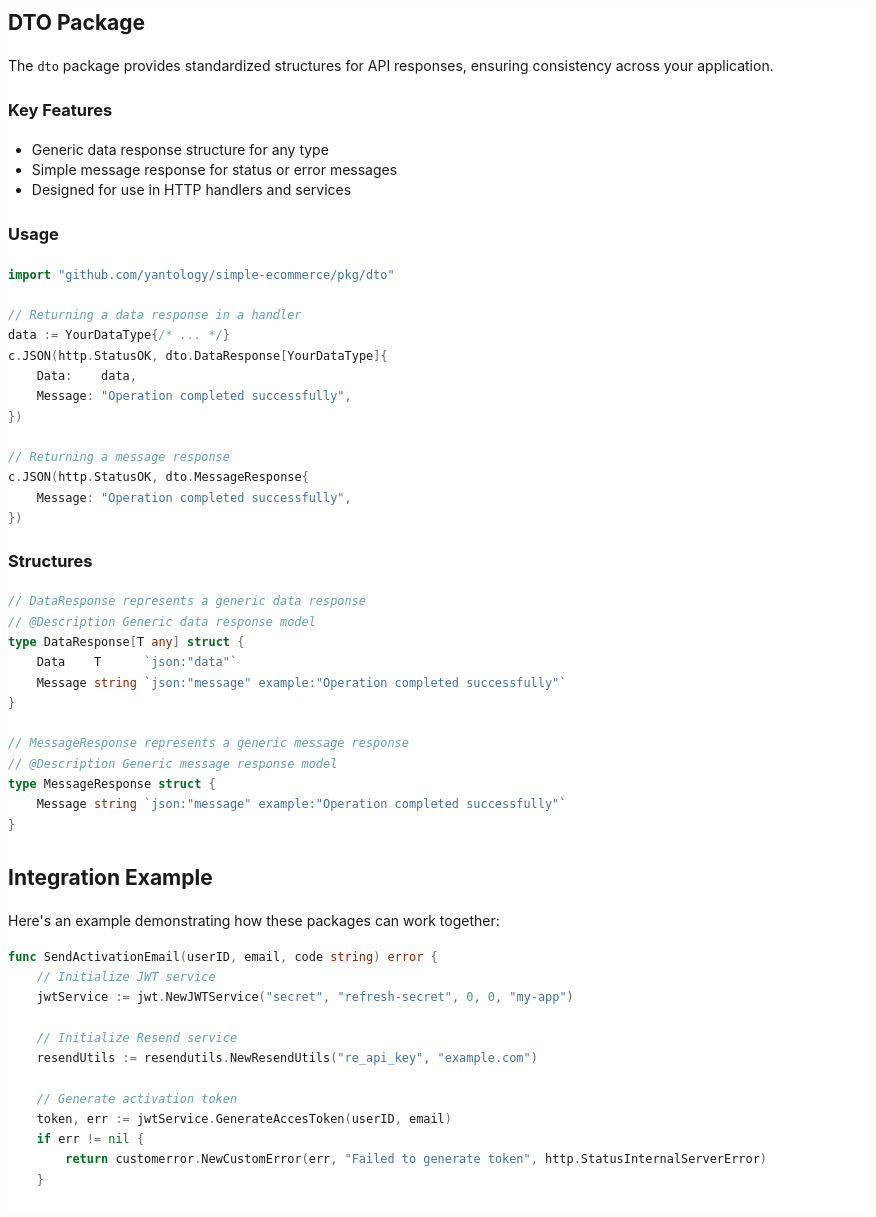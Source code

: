 ## DTO Package

The `dto` package provides standardized structures for API responses, ensuring consistency across your application.

### Key Features

- Generic data response structure for any type
- Simple message response for status or error messages
- Designed for use in HTTP handlers and services

### Usage

```go
import "github.com/yantology/simple-ecommerce/pkg/dto"

// Returning a data response in a handler
data := YourDataType{/* ... */}
c.JSON(http.StatusOK, dto.DataResponse[YourDataType]{
    Data:    data,
    Message: "Operation completed successfully",
})

// Returning a message response
c.JSON(http.StatusOK, dto.MessageResponse{
    Message: "Operation completed successfully",
})
```

### Structures

```go
// DataResponse represents a generic data response
// @Description Generic data response model
type DataResponse[T any] struct {
    Data    T      `json:"data"`
    Message string `json:"message" example:"Operation completed successfully"`
}

// MessageResponse represents a generic message response
// @Description Generic message response model
type MessageResponse struct {
    Message string `json:"message" example:"Operation completed successfully"`
}
```

## Integration Example

Here's an example demonstrating how these packages can work together:

```go
func SendActivationEmail(userID, email, code string) error {
    // Initialize JWT service
    jwtService := jwt.NewJWTService("secret", "refresh-secret", 0, 0, "my-app")
    
    // Initialize Resend service
    resendUtils := resendutils.NewResendUtils("re_api_key", "example.com")
    
    // Generate activation token
    token, err := jwtService.GenerateAccesToken(userID, email)
    if err != nil {
        return customerror.NewCustomError(err, "Failed to generate token", http.StatusInternalServerError)
    }
    
```